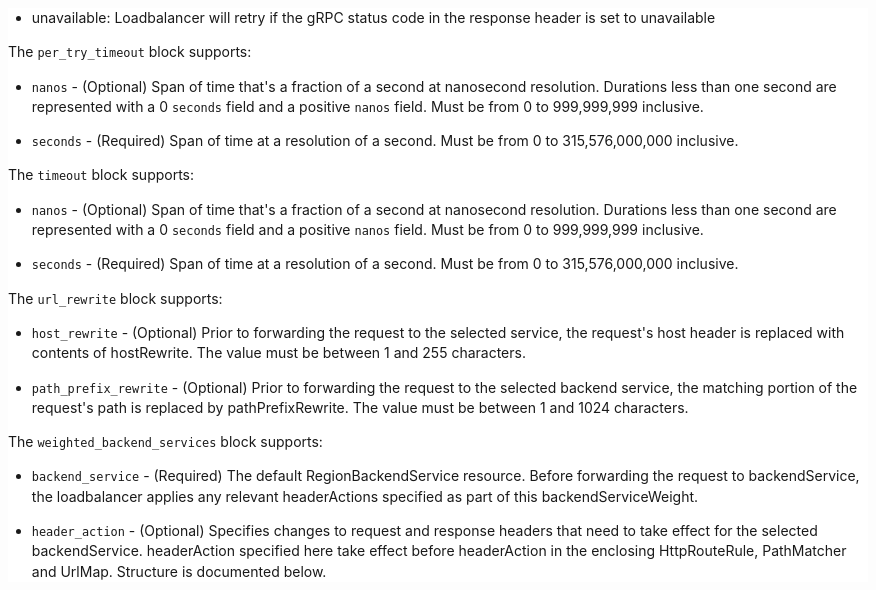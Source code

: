   - unavailable: Loadbalancer will retry if
  the gRPC status code in the response header is set to unavailable


The `per_try_timeout` block supports:

* `nanos` -
  (Optional)
  Span of time that's a fraction of a second at nanosecond resolution. Durations
  less than one second are represented with a 0 `seconds` field and a positive
  `nanos` field. Must be from 0 to 999,999,999 inclusive.

* `seconds` -
  (Required)
  Span of time at a resolution of a second. Must be from 0 to 315,576,000,000
  inclusive.

The `timeout` block supports:

* `nanos` -
  (Optional)
  Span of time that's a fraction of a second at nanosecond resolution. Durations
  less than one second are represented with a 0 `seconds` field and a positive
  `nanos` field. Must be from 0 to 999,999,999 inclusive.

* `seconds` -
  (Required)
  Span of time at a resolution of a second. Must be from 0 to 315,576,000,000
  inclusive.

The `url_rewrite` block supports:

* `host_rewrite` -
  (Optional)
  Prior to forwarding the request to the selected service, the request's host
  header is replaced with contents of hostRewrite. The value must be between 1 and
  255 characters.

* `path_prefix_rewrite` -
  (Optional)
  Prior to forwarding the request to the selected backend service, the matching
  portion of the request's path is replaced by pathPrefixRewrite. The value must
  be between 1 and 1024 characters.

The `weighted_backend_services` block supports:

* `backend_service` -
  (Required)
  The default RegionBackendService resource. Before
  forwarding the request to backendService, the loadbalancer applies any relevant
  headerActions specified as part of this backendServiceWeight.

* `header_action` -
  (Optional)
  Specifies changes to request and response headers that need to take effect for
  the selected backendService. headerAction specified here take effect before
  headerAction in the enclosing HttpRouteRule, PathMatcher and UrlMap.  Structure is documented below.

